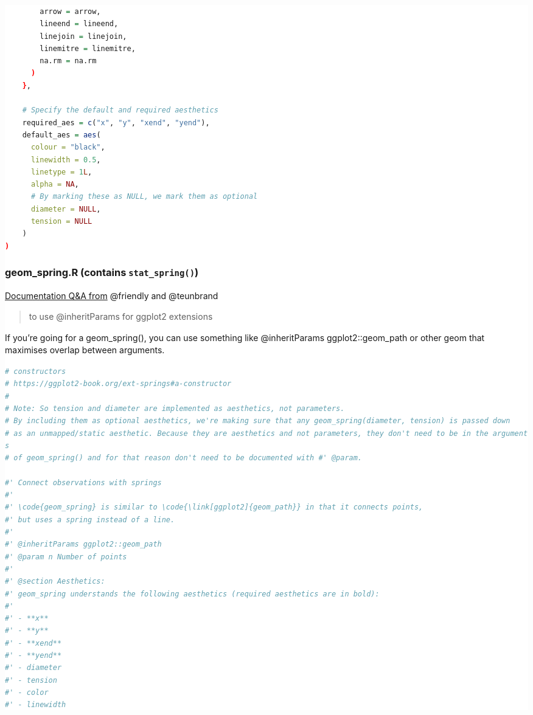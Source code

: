 ``` r
        arrow = arrow,
        lineend = lineend,
        linejoin = linejoin,
        linemitre = linemitre,
        na.rm = na.rm
      )
    },

    # Specify the default and required aesthetics
    required_aes = c("x", "y", "xend", "yend"),
    default_aes = aes(
      colour = "black",
      linewidth = 0.5,
      linetype = 1L,
      alpha = NA,
      # By marking these as NULL, we mark them as optional
      diameter = NULL,
      tension = NULL
    )
)
```

### geom_spring.R (contains `stat_spring()`)

[Documentation Q&A
from](https://github.com/ggplot2-extenders/ggplot-extension-club/discussions/83#discussioncomment-12480523)
@friendly and @teunbrand

> to use @inheritParams for ggplot2 extensions

If you’re going for a geom_spring(), you can use something like
@inheritParams ggplot2::geom_path or other geom that maximises overlap
between arguments.

``` r
# constructors
# https://ggplot2-book.org/ext-springs#a-constructor
#
# Note: So tension and diameter are implemented as aesthetics, not parameters.
# By including them as optional aesthetics, we're making sure that any geom_spring(diameter, tension) is passed down
# as an unmapped/static aesthetic. Because they are aesthetics and not parameters, they don't need to be in the arguments
# of geom_spring() and for that reason don't need to be documented with #' @param.

#' Connect observations with springs
#'
#' \code{geom_spring} is similar to \code{\link[ggplot2]{geom_path}} in that it connects points,
#' but uses a spring instead of a line.
#'
#' @inheritParams ggplot2::geom_path
#' @param n Number of points
#'
#' @section Aesthetics:
#' geom_spring understands the following aesthetics (required aesthetics are in bold):
#'
#' - **x**
#' - **y**
#' - **xend**
#' - **yend**
#' - diameter
#' - tension
#' - color
#' - linewidth
```
